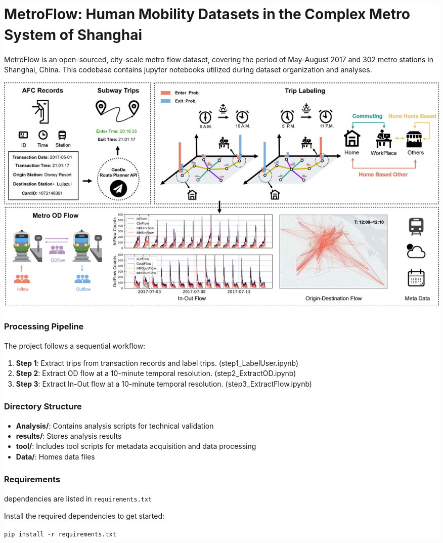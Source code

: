 # MetroFlow: Human Mobility Datasets in the Complex Metro System of Shanghai

MetroFlow is an open-sourced, city-scale metro flow dataset, covering the period of May-August 2017 and 302 metro stations in Shanghai, China.  This codebase contains jupyter notebooks utilized during dataset organization and analyses.



<img src="Overviewcut.jpg" width="100%" class="center">  



### Processing Pipeline
The project follows a sequential workflow:

1. **Step 1**: Extract trips from transaction records and label trips.  (step1_LabelUser.ipynb)
2. **Step 2**: Extract OD flow at a 10-minute temporal resolution.  (step2_ExtractOD.ipynb)
3. **Step 3**: Extract In-Out flow at a 10-minute temporal resolution. (step3_ExtractFlow.ipynb)



### Directory Structure

- **Analysis/**: Contains analysis scripts for technical validation
- **results/**: Stores analysis results
- **tool/**: Includes tool scripts for metadata acquisition and data processing
- **Data/**: Homes data files 


### Requirements

 dependencies are listed in `requirements.txt`

Install the required dependencies to get started:
```
pip install -r requirements.txt
```

